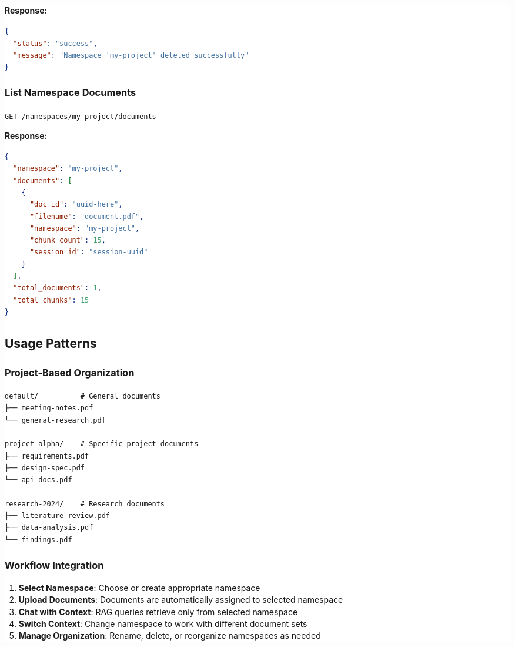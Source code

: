 **Response:**
```json
{
  "status": "success",
  "message": "Namespace 'my-project' deleted successfully"
}
```

### List Namespace Documents
```http
GET /namespaces/my-project/documents
```

**Response:**
```json
{
  "namespace": "my-project",
  "documents": [
    {
      "doc_id": "uuid-here",
      "filename": "document.pdf",
      "namespace": "my-project",
      "chunk_count": 15,
      "session_id": "session-uuid"
    }
  ],
  "total_documents": 1,
  "total_chunks": 15
}
```

## Usage Patterns

### Project-Based Organization
```
default/          # General documents
├── meeting-notes.pdf
└── general-research.pdf

project-alpha/    # Specific project documents
├── requirements.pdf
├── design-spec.pdf
└── api-docs.pdf

research-2024/    # Research documents
├── literature-review.pdf
├── data-analysis.pdf
└── findings.pdf
```

### Workflow Integration
1. **Select Namespace**: Choose or create appropriate namespace
2. **Upload Documents**: Documents are automatically assigned to selected namespace
3. **Chat with Context**: RAG queries retrieve only from selected namespace
4. **Switch Context**: Change namespace to work with different document sets
5. **Manage Organization**: Rename, delete, or reorganize namespaces as needed
